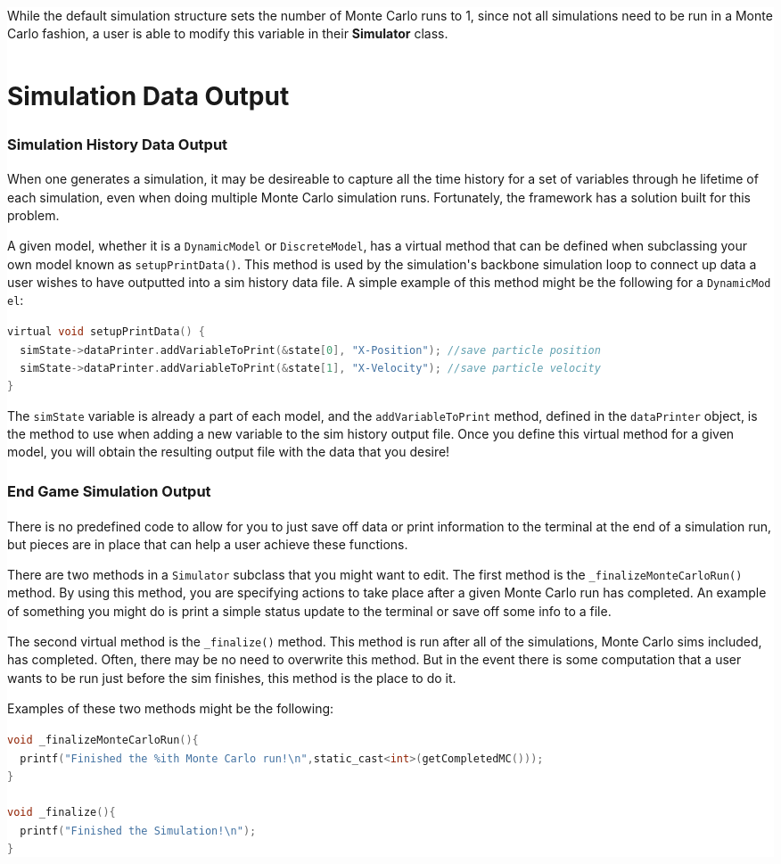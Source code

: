 While the default simulation structure sets the number of Monte Carlo runs to 1, since not all simulations need to be run in a Monte Carlo fashion, a user is able to modify this variable in their **Simulator** class.

# Simulation Data Output
### Simulation History Data Output
When one generates a simulation, it may be desireable to capture all the time history for a set of variables through he lifetime of each simulation, even when doing multiple Monte Carlo simulation runs. Fortunately, the framework has a solution built for this problem.

A given model, whether it is a `DynamicModel` or `DiscreteModel`, has a virtual method that can be defined when subclassing your own model known as `setupPrintData()`. This method is used by the simulation's backbone simulation loop to connect up data a user wishes to have outputted into a sim history data file. A simple example of this method might be the following for a `DynamicModel`:

```c
virtual void setupPrintData() {
  simState->dataPrinter.addVariableToPrint(&state[0], "X-Position"); //save particle position
  simState->dataPrinter.addVariableToPrint(&state[1], "X-Velocity"); //save particle velocity
}
```

The `simState` variable is already a part of each model, and the `addVariableToPrint` method, defined in the `dataPrinter` object, is the method to use when adding a new variable to the sim history output file. Once you define this virtual method for a given model, you will obtain the resulting output file with the data that you desire!

### End Game Simulation Output
There is no predefined code to allow for you to just save off data or print information to the terminal at the end of a simulation run, but pieces are in place that can help a user achieve these functions. 

There are two methods in a `Simulator` subclass that you might want to edit. The first method is the `_finalizeMonteCarloRun()` method. By using this method, you are specifying actions to take place after a given Monte Carlo run has completed. An example of something you might do is print a simple status update to the terminal or save off some info to a file.

The second virtual method is the `_finalize()` method. This method is run after all of the simulations, Monte Carlo sims included, has completed. Often, there may be no need to overwrite this method. But in the event there is some computation that a user wants to be run just before the sim finishes, this method is the place to do it.

Examples of these two methods might be the following:

```c
void _finalizeMonteCarloRun(){
  printf("Finished the %ith Monte Carlo run!\n",static_cast<int>(getCompletedMC()));
}

void _finalize(){
  printf("Finished the Simulation!\n");
}
```
